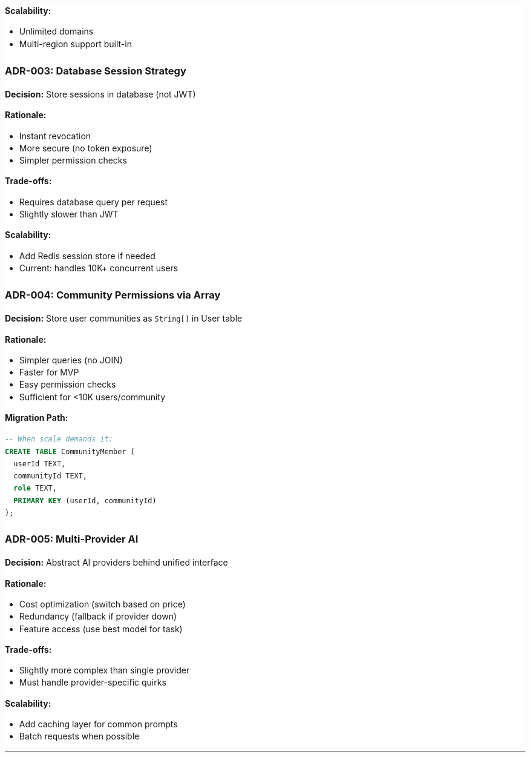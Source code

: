 **Scalability:**
- Unlimited domains
- Multi-region support built-in

### ADR-003: Database Session Strategy

**Decision:** Store sessions in database (not JWT)

**Rationale:**
- Instant revocation
- More secure (no token exposure)
- Simpler permission checks

**Trade-offs:**
- Requires database query per request
- Slightly slower than JWT

**Scalability:**
- Add Redis session store if needed
- Current: handles 10K+ concurrent users

### ADR-004: Community Permissions via Array

**Decision:** Store user communities as `String[]` in User table

**Rationale:**
- Simpler queries (no JOIN)
- Faster for MVP
- Easy permission checks
- Sufficient for <10K users/community

**Migration Path:**
```sql
-- When scale demands it:
CREATE TABLE CommunityMember (
  userId TEXT,
  communityId TEXT,
  role TEXT,
  PRIMARY KEY (userId, communityId)
);
```

### ADR-005: Multi-Provider AI

**Decision:** Abstract AI providers behind unified interface

**Rationale:**
- Cost optimization (switch based on price)
- Redundancy (fallback if provider down)
- Feature access (use best model for task)

**Trade-offs:**
- Slightly more complex than single provider
- Must handle provider-specific quirks

**Scalability:**
- Add caching layer for common prompts
- Batch requests when possible

---